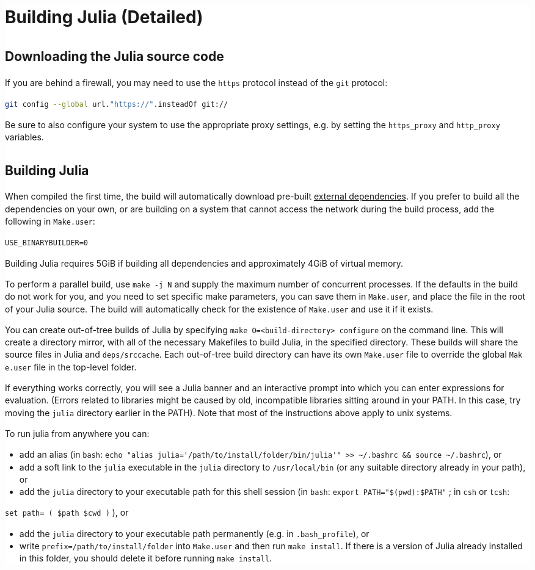 # Building Julia (Detailed)

## Downloading the Julia source code

If you are behind a firewall, you may need to use the `https` protocol instead of the `git` protocol:

```sh
git config --global url."https://".insteadOf git://
```

Be sure to also configure your system to use the appropriate proxy settings, e.g. by setting the `https_proxy` and `http_proxy` variables.

## Building Julia

When compiled the first time, the build will automatically download pre-built [external dependencies](#Required-Build-Tools-and-External-Libraries). If you prefer to build all the dependencies on your own, or are building on a system that cannot access the network during the build process, add the following in `Make.user`:

```
USE_BINARYBUILDER=0
```

Building Julia requires 5GiB if building all dependencies and approximately 4GiB of virtual memory.

To perform a parallel build, use `make -j N` and supply the maximum number of concurrent processes. If the defaults in the build do not work for you, and you need to set specific make parameters, you can save them in `Make.user`, and place the file in the root of your Julia source. The build will automatically check for the existence of `Make.user` and use it if it exists.

You can create out-of-tree builds of Julia by specifying `make O=<build-directory> configure` on the command line. This will create a directory mirror, with all of the necessary Makefiles to build Julia, in the specified directory. These builds will share the source files in Julia and `deps/srccache`. Each out-of-tree build directory can have its own `Make.user` file to override the global `Make.user` file in the top-level folder.

If everything works correctly, you will see a Julia banner and an interactive prompt into which you can enter expressions for evaluation. (Errors related to libraries might be caused by old, incompatible libraries sitting around in your PATH. In this case, try moving the `julia` directory earlier in the PATH). Note that most of the instructions above apply to unix systems.

To run julia from anywhere you can:

  * add an alias (in `bash`: `echo "alias julia='/path/to/install/folder/bin/julia'" >> ~/.bashrc && source ~/.bashrc`), or
  * add a soft link to the `julia` executable in the `julia` directory to `/usr/local/bin` (or any suitable directory already in your path), or
  * add the `julia` directory to your executable path for this shell session (in `bash`: `export PATH="$(pwd):$PATH"` ; in `csh` or `tcsh`:

`set path= ( $path $cwd )` ), or

  * add the `julia` directory to your executable path permanently (e.g. in `.bash_profile`), or
  * write `prefix=/path/to/install/folder` into `Make.user` and then run `make install`. If there is a version of Julia already installed in this folder, you should delete it before running `make install`.

